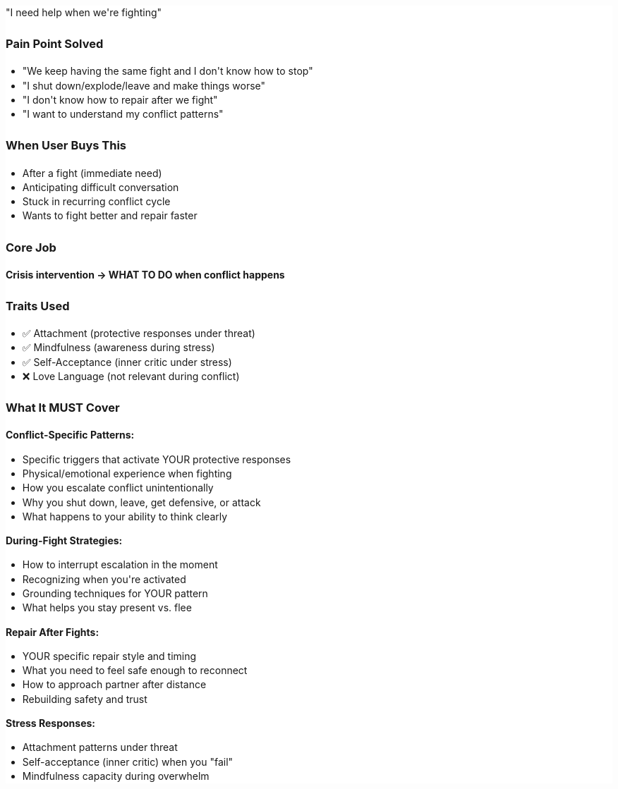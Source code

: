 "I need help when we're fighting"

### Pain Point Solved

- "We keep having the same fight and I don't know how to stop"
- "I shut down/explode/leave and make things worse"
- "I don't know how to repair after we fight"
- "I want to understand my conflict patterns"

### When User Buys This

- After a fight (immediate need)
- Anticipating difficult conversation
- Stuck in recurring conflict cycle
- Wants to fight better and repair faster

### Core Job

**Crisis intervention → WHAT TO DO when conflict happens**

### Traits Used

- ✅ Attachment (protective responses under threat)
- ✅ Mindfulness (awareness during stress)
- ✅ Self-Acceptance (inner critic under stress)
- ❌ Love Language (not relevant during conflict)

### What It MUST Cover

**Conflict-Specific Patterns:**

- Specific triggers that activate YOUR protective responses
- Physical/emotional experience when fighting
- How you escalate conflict unintentionally
- Why you shut down, leave, get defensive, or attack
- What happens to your ability to think clearly

**During-Fight Strategies:**

- How to interrupt escalation in the moment
- Recognizing when you're activated
- Grounding techniques for YOUR pattern
- What helps you stay present vs. flee

**Repair After Fights:**

- YOUR specific repair style and timing
- What you need to feel safe enough to reconnect
- How to approach partner after distance
- Rebuilding safety and trust

**Stress Responses:**

- Attachment patterns under threat
- Self-acceptance (inner critic) when you "fail"
- Mindfulness capacity during overwhelm
